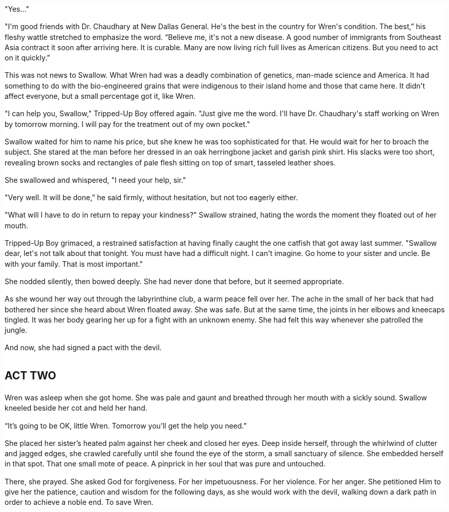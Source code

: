 "Yes..."

"I'm good friends with Dr. Chaudhary at New Dallas General. He's the best in the country for Wren's condition. The best,” his fleshy wattle stretched to emphasize the word. “Believe me, it's not a new disease. A good number of immigrants from Southeast Asia contract it soon after arriving here. It is curable. Many are now living rich full lives as American citizens. But you need to act on it quickly.”

This was not news to Swallow. What Wren had was a deadly combination of genetics, man-made science and America. It had something to do with the bio-engineered grains that were indigenous to their island home and those that came here. It didn't affect everyone, but a small percentage got it, like Wren.

"I can help you, Swallow," Tripped-Up Boy offered again. "Just give me the word. I'll have Dr. Chaudhary's staff working on Wren by tomorrow morning. I will pay for the treatment out of my own pocket."

Swallow waited for him to name his price, but she knew he was too sophisticated for that. He would wait for her to broach the subject. She stared at the man before her dressed in an oak herringbone jacket and garish pink shirt. His slacks were too short, revealing brown socks and rectangles of pale flesh sitting on top of smart, tasseled leather shoes.

She swallowed and whispered, "I need your help, sir."

"Very well. It will be done,” he said firmly, without hesitation, but not too eagerly either.

"What will I have to do in return to repay your kindness?" Swallow strained, hating the words the moment they floated out of her mouth.

Tripped-Up Boy grimaced, a restrained satisfaction at having finally caught the one catfish that got away last summer. "Swallow dear, let's not talk about that tonight. You must have had a difficult night. I can't imagine. Go home to your sister and uncle. Be with your family. That is most important."

She nodded silently, then bowed deeply. She had never done that before, but it seemed appropriate.

As she wound her way out through the labyrinthine club, a warm peace fell over her. The ache in the small of her back that had bothered her since she heard about Wren floated away. She was safe. But at the same time, the joints in her elbows and kneecaps tingled. It was her body gearing her up for a fight with an unknown enemy. She had felt this way whenever she patrolled the jungle.

And now, she had signed a pact with the devil.

## ACT TWO

Wren was asleep when she got home. She was pale and gaunt and breathed through her mouth with a sickly sound. Swallow kneeled beside her cot and held her hand.

“It’s going to be OK, little Wren. Tomorrow you’ll get the help you need.”

She placed her sister’s heated palm against her cheek and closed her eyes. Deep inside herself, through the whirlwind of clutter and jagged edges, she crawled carefully until she found the eye of the storm, a small sanctuary of silence. She embedded herself in that spot. That one small mote of peace. A pinprick in her soul that was pure and untouched.

There, she prayed. She asked God for forgiveness. For her impetuousness. For her violence. For her anger. She petitioned Him to give her the patience, caution and wisdom for the following days, as she would work with the devil, walking down a dark path in order to achieve a noble end. To save Wren.
